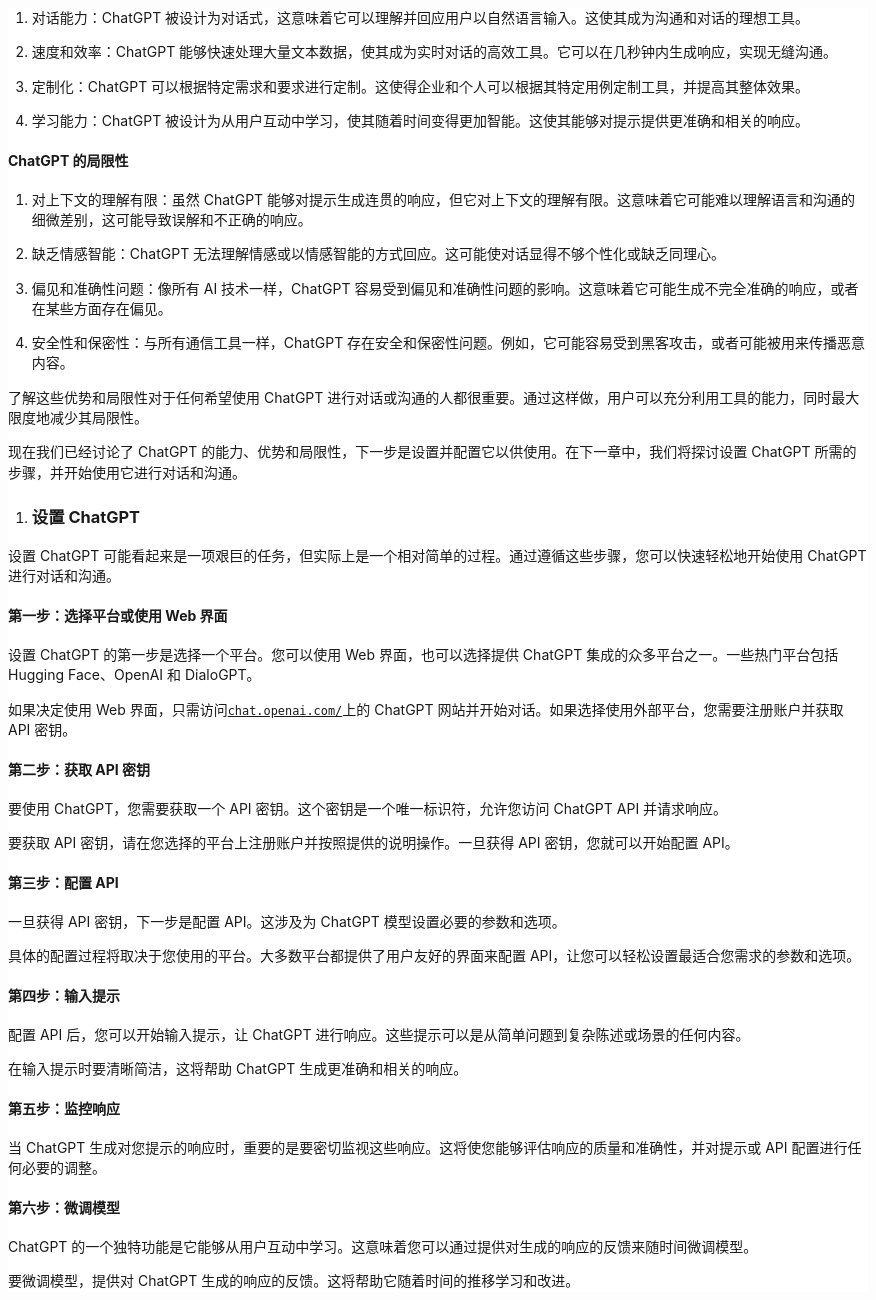 1.  对话能力：ChatGPT 被设计为对话式，这意味着它可以理解并回应用户以自然语言输入。这使其成为沟通和对话的理想工具。

1.  速度和效率：ChatGPT 能够快速处理大量文本数据，使其成为实时对话的高效工具。它可以在几秒钟内生成响应，实现无缝沟通。

1.  定制化：ChatGPT 可以根据特定需求和要求进行定制。这使得企业和个人可以根据其特定用例定制工具，并提高其整体效果。

1.  学习能力：ChatGPT 被设计为从用户互动中学习，使其随着时间变得更加智能。这使其能够对提示提供更准确和相关的响应。

#### ChatGPT 的局限性

1.  对上下文的理解有限：虽然 ChatGPT 能够对提示生成连贯的响应，但它对上下文的理解有限。这意味着它可能难以理解语言和沟通的细微差别，这可能导致误解和不正确的响应。

1.  缺乏情感智能：ChatGPT 无法理解情感或以情感智能的方式回应。这可能使对话显得不够个性化或缺乏同理心。

1.  偏见和准确性问题：像所有 AI 技术一样，ChatGPT 容易受到偏见和准确性问题的影响。这意味着它可能生成不完全准确的响应，或者在某些方面存在偏见。

1.  安全性和保密性：与所有通信工具一样，ChatGPT 存在安全和保密性问题。例如，它可能容易受到黑客攻击，或者可能被用来传播恶意内容。

了解这些优势和局限性对于任何希望使用 ChatGPT 进行对话或沟通的人都很重要。通过这样做，用户可以充分利用工具的能力，同时最大限度地减少其局限性。

现在我们已经讨论了 ChatGPT 的能力、优势和局限性，下一步是设置并配置它以供使用。在下一章中，我们将探讨设置 ChatGPT 所需的步骤，并开始使用它进行对话和沟通。

1.  ### 设置 ChatGPT

设置 ChatGPT 可能看起来是一项艰巨的任务，但实际上是一个相对简单的过程。通过遵循这些步骤，您可以快速轻松地开始使用 ChatGPT 进行对话和沟通。

#### 第一步：选择平台或使用 Web 界面

设置 ChatGPT 的第一步是选择一个平台。您可以使用 Web 界面，也可以选择提供 ChatGPT 集成的众多平台之一。一些热门平台包括 Hugging Face、OpenAI 和 DialoGPT。

如果决定使用 Web 界面，只需访问[`chat.openai.com/`](https://chat.openai.com/)上的 ChatGPT 网站并开始对话。如果选择使用外部平台，您需要注册账户并获取 API 密钥。

#### 第二步：获取 API 密钥

要使用 ChatGPT，您需要获取一个 API 密钥。这个密钥是一个唯一标识符，允许您访问 ChatGPT API 并请求响应。

要获取 API 密钥，请在您选择的平台上注册账户并按照提供的说明操作。一旦获得 API 密钥，您就可以开始配置 API。

#### 第三步：配置 API

一旦获得 API 密钥，下一步是配置 API。这涉及为 ChatGPT 模型设置必要的参数和选项。

具体的配置过程将取决于您使用的平台。大多数平台都提供了用户友好的界面来配置 API，让您可以轻松设置最适合您需求的参数和选项。

#### 第四步：输入提示

配置 API 后，您可以开始输入提示，让 ChatGPT 进行响应。这些提示可以是从简单问题到复杂陈述或场景的任何内容。

在输入提示时要清晰简洁，这将帮助 ChatGPT 生成更准确和相关的响应。

#### 第五步：监控响应

当 ChatGPT 生成对您提示的响应时，重要的是要密切监视这些响应。这将使您能够评估响应的质量和准确性，并对提示或 API 配置进行任何必要的调整。

#### 第六步：微调模型

ChatGPT 的一个独特功能是它能够从用户互动中学习。这意味着您可以通过提供对生成的响应的反馈来随时间微调模型。

要微调模型，提供对 ChatGPT 生成的响应的反馈。这将帮助它随着时间的推移学习和改进。
